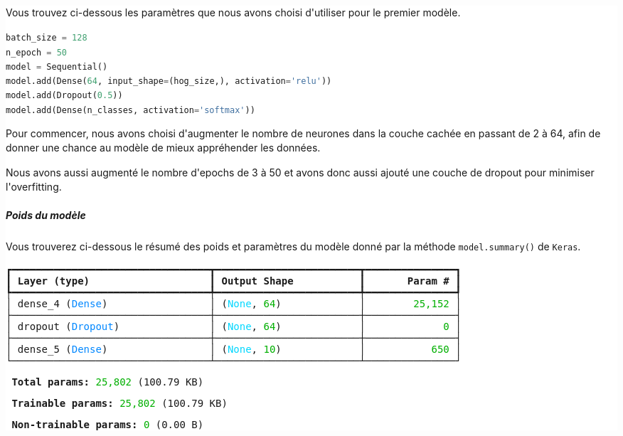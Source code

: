 Vous trouvez ci-dessous les paramètres que nous avons choisi d'utiliser pour le premier modèle.

```python
batch_size = 128
n_epoch = 50
model = Sequential()
model.add(Dense(64, input_shape=(hog_size,), activation='relu'))
model.add(Dropout(0.5))
model.add(Dense(n_classes, activation='softmax'))
```

Pour commencer, nous avons choisi d'augmenter le nombre de neurones dans la couche cachée en passant de 2 à 64, afin de donner une chance au modèle de mieux appréhender les données. 

Nous avons aussi augmenté le nombre d'epochs de 3 à 50 et avons donc aussi ajouté une couche de dropout pour minimiser l'overfitting.

##### Poids du modèle

Vous trouverez ci-dessous le résumé des poids et paramètres du modèle donné par la méthode `model.summary()` de `Keras`.

<pre style="white-space:pre;overflow-x:auto;line-height:normal;font-family:Menlo,'DejaVu Sans Mono',consolas,'Courier New',monospace">┏━━━━━━━━━━━━━━━━━━━━━━━━━━━━━━━━━┳━━━━━━━━━━━━━━━━━━━━━━━━┳━━━━━━━━━━━━━━━┓
┃<span style="font-weight: bold"> Layer (type)                    </span>┃<span style="font-weight: bold"> Output Shape           </span>┃<span style="font-weight: bold">       Param # </span>┃
┡━━━━━━━━━━━━━━━━━━━━━━━━━━━━━━━━━╇━━━━━━━━━━━━━━━━━━━━━━━━╇━━━━━━━━━━━━━━━┩
│ dense_4 (<span style="color: #0087ff; text-decoration-color: #0087ff">Dense</span>)                 │ (<span style="color: #00d7ff; text-decoration-color: #00d7ff">None</span>, <span style="color: #00af00; text-decoration-color: #00af00">64</span>)             │        <span style="color: #00af00; text-decoration-color: #00af00">25,152</span> │
├─────────────────────────────────┼────────────────────────┼───────────────┤
│ dropout (<span style="color: #0087ff; text-decoration-color: #0087ff">Dropout</span>)               │ (<span style="color: #00d7ff; text-decoration-color: #00d7ff">None</span>, <span style="color: #00af00; text-decoration-color: #00af00">64</span>)             │             <span style="color: #00af00; text-decoration-color: #00af00">0</span> │
├─────────────────────────────────┼────────────────────────┼───────────────┤
│ dense_5 (<span style="color: #0087ff; text-decoration-color: #0087ff">Dense</span>)                 │ (<span style="color: #00d7ff; text-decoration-color: #00d7ff">None</span>, <span style="color: #00af00; text-decoration-color: #00af00">10</span>)             │           <span style="color: #00af00; text-decoration-color: #00af00">650</span> │
└─────────────────────────────────┴────────────────────────┴───────────────┘
</pre>
<pre style="white-space:pre;overflow-x:auto;line-height:normal;font-family:Menlo,'DejaVu Sans Mono',consolas,'Courier New',monospace"><span style="font-weight: bold"> Total params: </span><span style="color: #00af00; text-decoration-color: #00af00">25,802</span> (100.79 KB)
</pre>
<pre style="white-space:pre;overflow-x:auto;line-height:normal;font-family:Menlo,'DejaVu Sans Mono',consolas,'Courier New',monospace"><span style="font-weight: bold"> Trainable params: </span><span style="color: #00af00; text-decoration-color: #00af00">25,802</span> (100.79 KB)
</pre>
<pre style="white-space:pre;overflow-x:auto;line-height:normal;font-family:Menlo,'DejaVu Sans Mono',consolas,'Courier New',monospace"><span style="font-weight: bold"> Non-trainable params: </span><span style="color: #00af00; text-decoration-color: #00af00">0</span> (0.00 B)
</pre>
